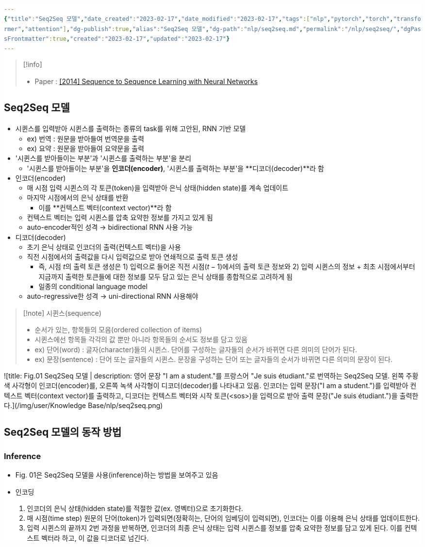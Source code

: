 ```yaml
---
{"title":"Seq2Seq 모델","date_created":"2023-02-17","date_modified":"2023-02-17","tags":["nlp","pytorch","torch","transformer","attention"],"dg-publish":true,"alias":"Seq2Seq 모델","dg-path":"nlp/seq2seq.md","permalink":"/nlp/seq2seq/","dgPassFrontmatter":true,"created":"2023-02-17","updated":"2023-02-17"}
---
```



> [!info]
> - Paper : [[2014] Sequence to Sequence Learning with Neural Networks](https://arxiv.org/abs/1409.3215)

## Seq2Seq 모델

- 시퀸스를 입력받아 시퀸스를 출력하는 종류의 task를 위해 고안된, RNN 기반 모델
    - ex) 번역 : 원문을 받아들여 번역문을 출력
    - ex) 요약 : 원문을 받아들여 요약문을 출력
- '시퀸스를 받아들이는 부분'과 '시퀸스를 출력하는 부분'을 분리
    - '시퀸스를 받아들이는 부분'을 **인코더(encoder)**, '시퀸스를 출력하는 부분'을 **디코더(decoder)**라 함
- 인코더(encoder)
    - 매 시점 입력 시퀸스의 각 토큰(token)을 입력받아 은닉 상태(hidden state)를 계속 업데이트
    - 마지막 시점에서의 은닉 상태를 반환
        - 이를 **컨텍스트 벡터(context vector)**라 함
    - 컨텍스트 벡터는 입력 시퀸스를 압축 요약한 정보를 가지고 있게 됨
    - auto-encoder적인 성격 → bidirectional RNN 사용 가능
- 디코더(decoder)
    - 초기 은닉 상태로 인코더의 출력(컨텍스트 벡터)을 사용
    - 직전 시점에서의 출력값을 다시 입력값으로 받아 연쇄적으로 출력 토큰 생성
        - 즉, 시점 $t$의 출력 토큰 생성은 1) 입력으로 들어온 직전 시점($t - 1$)에서의 출력 토큰 정보와 2) 입력 시퀸스의 정보 + 최초 시점에서부터 지금까지 출력한 토큰들에 대한 정보를 모두 담고 있는 은닉 상태를 종합적으로 고려하게 됨
        - 일종의 conditional language model
    - auto-regressive한 성격 → uni-directional RNN 사용해야

> [!note] 시퀸스(sequence)
> - 순서가 있는, 항목들의 모음(ordered collection of items)
> - 시퀸스에선 항목들 각각의 값 뿐만 아니라 항목들의 순서도 정보를 담고 있음
> - ex) 단어(word) : 글자(character)들의 시퀸스. 단어를 구성하는 글자들의 순서가 바뀌면 다른 의미의 단어가 된다.
> - ex) 문장(sentence) : 단어 또는 글자들의 시퀸스. 문장을 구성하는 단어 또는 글자들의 순서가 바뀌면 다른 의미의 문장이 된다.

![title: Fig.01 Seq2Seq 모델 | description: 영어 문장 "I am a student."를 프랑스어 "Je suis étudiant."로 번역하는 Seq2Seq 모델. 왼쪽 주황색 사각형이 인코더(encoder)를, 오른쪽 녹색 사각형이 디코더(decoder)를 나타내고 있음. 인코더는 입력 문장("I am a student.")를 입력받아 컨텍스트 벡터(context vector)를 출력하고, 디코더는 컨텍스트 벡터와 시작 토큰(&lt;sos&gt;)을 입력으로 받아 출력 문장("Je suis étudiant.")을 출력한다.](/img/user/Knowledge Base/nlp/seq2seq.png)

## Seq2Seq 모델의 동작 방법

### Inference

- Fig. 01은 Seq2Seq 모델을 사용(inference)하는 방법을 보여주고 있음

- 인코딩
    1. 인코더의 은닉 상태(hidden state)를 적절한 값(ex. 영벡터)으로 초기화한다.
    2. 매 시점(time step) 원문의 단어(token)가 입력되면(정확히는, 단어의 임베딩이 입력되면), 인코더는 이를 이용해 은닉 상태를 업데이트한다.
    3. 입력 시퀸스의 끝까지 2번 과정을 반복하면, 인코더의 최종 은닉 상태는 입력 시퀸스를 정보를 압축 요약한 정보를 담고 있게 된다. 이를 컨텍스트 벡터라 하고, 이 값을 디코더로 넘긴다.


[^2-1]: Fig.01에서 점선 화살표로 표현되어 있음
[^2-2]: Fig.01에 있던 점선 화살표가 Fig.02에는 없는 것을 볼 수 있다.
[^4-1]: CUDA 버전에 맞게 설치해 주자.
[^4-2]: 정확히는, 확률값에 log를 씌운 값(LogSoftmax)